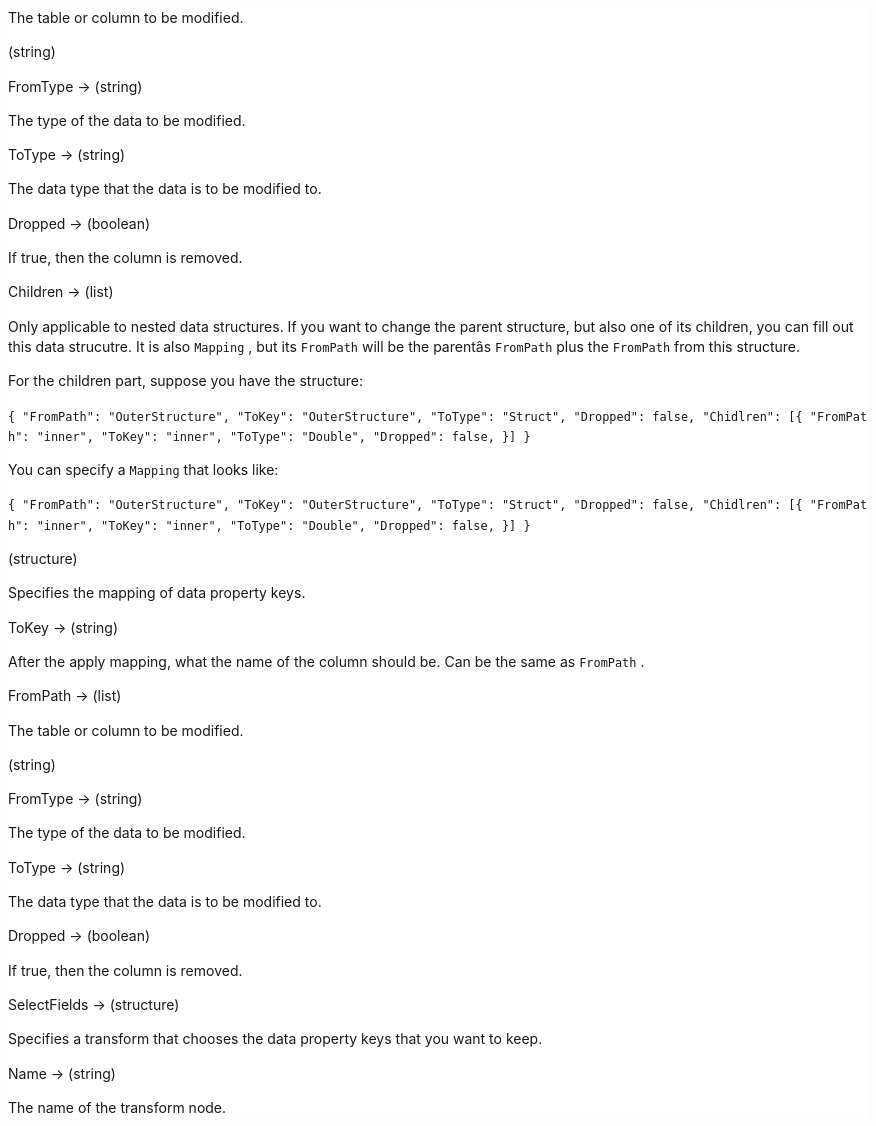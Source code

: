 The table or column to be modified.

(string)

FromType -> (string)

The type of the data to be modified.

ToType -> (string)

The data type that the data is to be modified to.

Dropped -> (boolean)

If true, then the column is removed.

Children -> (list)

Only applicable to nested data structures. If you want to change the parent structure, but also one of its children, you can fill out this data strucutre. It is also `Mapping` , but its `FromPath` will be the parentâs `FromPath` plus the `FromPath` from this structure.

For the children part, suppose you have the structure:

`{ "FromPath": "OuterStructure", "ToKey": "OuterStructure", "ToType": "Struct", "Dropped": false, "Chidlren": [{ "FromPath": "inner", "ToKey": "inner", "ToType": "Double", "Dropped": false, }] }`

You can specify a `Mapping` that looks like:

`{ "FromPath": "OuterStructure", "ToKey": "OuterStructure", "ToType": "Struct", "Dropped": false, "Chidlren": [{ "FromPath": "inner", "ToKey": "inner", "ToType": "Double", "Dropped": false, }] }`

(structure)

Specifies the mapping of data property keys.

ToKey -> (string)

After the apply mapping, what the name of the column should be. Can be the same as `FromPath` .

FromPath -> (list)

The table or column to be modified.

(string)

FromType -> (string)

The type of the data to be modified.

ToType -> (string)

The data type that the data is to be modified to.

Dropped -> (boolean)

If true, then the column is removed.

SelectFields -> (structure)

Specifies a transform that chooses the data property keys that you want to keep.

Name -> (string)

The name of the transform node.
